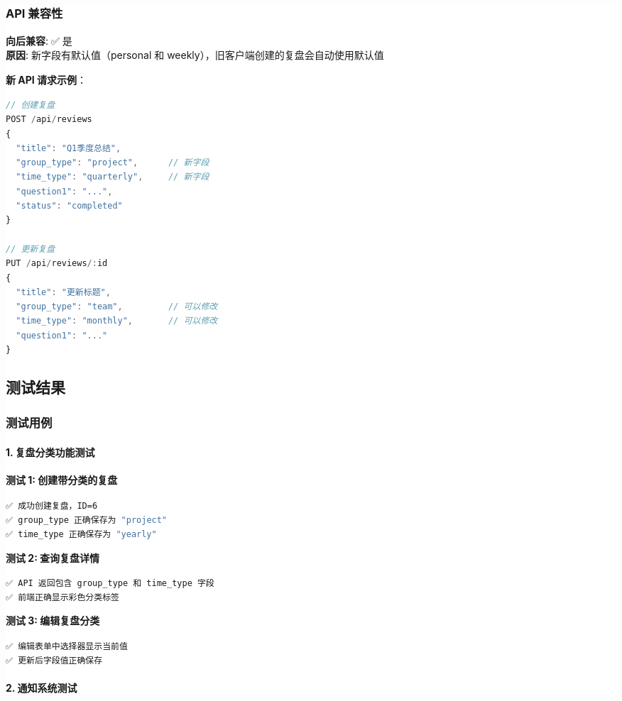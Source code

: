 ### API 兼容性

**向后兼容**: ✅ 是  
**原因**: 新字段有默认值（personal 和 weekly），旧客户端创建的复盘会自动使用默认值

**新 API 请求示例**：
```javascript
// 创建复盘
POST /api/reviews
{
  "title": "Q1季度总结",
  "group_type": "project",      // 新字段
  "time_type": "quarterly",     // 新字段
  "question1": "...",
  "status": "completed"
}

// 更新复盘
PUT /api/reviews/:id
{
  "title": "更新标题",
  "group_type": "team",         // 可以修改
  "time_type": "monthly",       // 可以修改
  "question1": "..."
}
```

## 测试结果

### 测试用例

#### 1. 复盘分类功能测试

**测试 1: 创建带分类的复盘**
```bash
✅ 成功创建复盘，ID=6
✅ group_type 正确保存为 "project"
✅ time_type 正确保存为 "yearly"
```

**测试 2: 查询复盘详情**
```bash
✅ API 返回包含 group_type 和 time_type 字段
✅ 前端正确显示彩色分类标签
```

**测试 3: 编辑复盘分类**
```bash
✅ 编辑表单中选择器显示当前值
✅ 更新后字段值正确保存
```

#### 2. 通知系统测试

